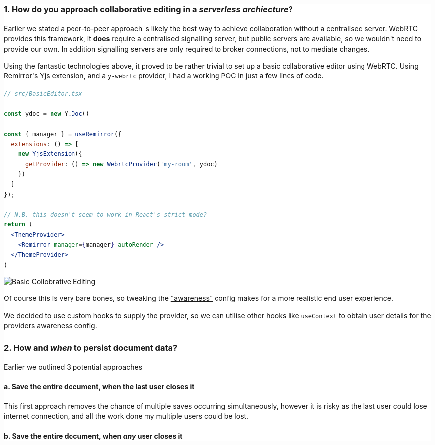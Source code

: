 ### 1. How do you approach collaborative editing in a _serverless archiecture_?

Earlier we stated a peer-to-peer approach is likely the best way to achieve collaboration without a centralised server. WebRTC provides this framework, it **does** require a centralised signalling server, but public servers are available, so we wouldn't need to provide our own. In addition signalling servers are only required to broker connections, not to mediate changes.

Using the fantastic technologies above, it proved to be rather trivial to set up a basic collaborative editor using WebRTC. Using Remirror's Yjs extension, and a [`y-webrtc` provider](https://github.com/yjs/y-webrtc), I had a working POC in just a few lines of code.


```jsx
// src/BasicEditor.tsx

const ydoc = new Y.Doc()

const { manager } = useRemirror({
  extensions: () => [
    new YjsExtension({
      getProvider: () => new WebrtcProvider('my-room', ydoc)
    })
  ]
});

// N.B. this doesn't seem to work in React's strict mode?
return (
  <ThemeProvider>
    <Remirror manager={manager} autoRender />
  </ThemeProvider>
)
```


![Basic Collobrative Editing](https://user-images.githubusercontent.com/2003804/121685983-80e1b180-cab8-11eb-84ef-f959f54088be.png)

Of course this is very bare bones, so tweaking the ["awareness"](https://docs.yjs.dev/api/about-awareness) config makes for a more realistic end user experience.

We decided to use custom hooks to supply the provider, so we can utilise other hooks like `useContext` to obtain user details for the providers awareness config.

### 2. How and _when_ to persist document data?

Earlier we outlined 3 potential approaches

#### a. Save the entire document, when the last user closes it

This first approach removes the chance of multiple saves occurring simultaneously, however it is risky as the last user could lose internet connection, and all the work done my multiple users could be lost.

#### b. Save the entire document, when _any_ user closes it
